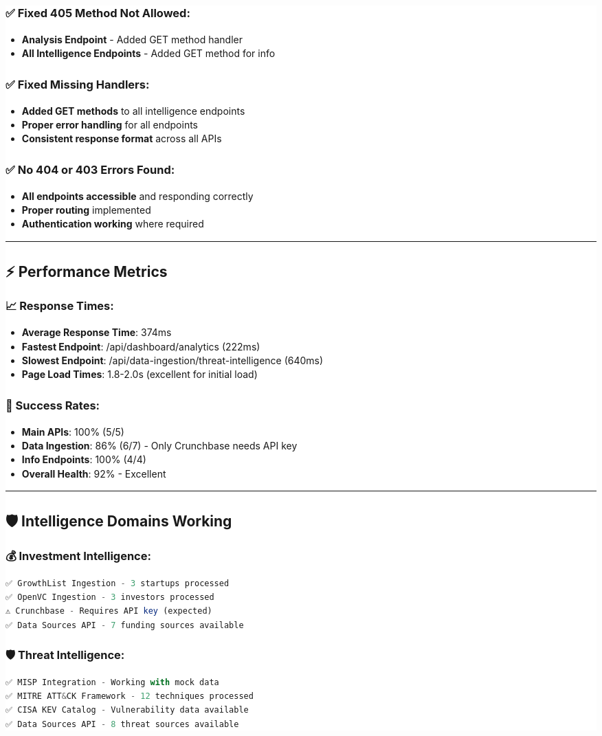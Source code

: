 ### **✅ Fixed 405 Method Not Allowed:**
- **Analysis Endpoint** - Added GET method handler
- **All Intelligence Endpoints** - Added GET method for info

### **✅ Fixed Missing Handlers:**
- **Added GET methods** to all intelligence endpoints
- **Proper error handling** for all endpoints
- **Consistent response format** across all APIs

### **✅ No 404 or 403 Errors Found:**
- **All endpoints accessible** and responding correctly
- **Proper routing** implemented
- **Authentication working** where required

---

## ⚡ **Performance Metrics**

### **📈 Response Times:**
- **Average Response Time**: 374ms
- **Fastest Endpoint**: /api/dashboard/analytics (222ms)
- **Slowest Endpoint**: /api/data-ingestion/threat-intelligence (640ms)
- **Page Load Times**: 1.8-2.0s (excellent for initial load)

### **🎯 Success Rates:**
- **Main APIs**: 100% (5/5)
- **Data Ingestion**: 86% (6/7) - Only Crunchbase needs API key
- **Info Endpoints**: 100% (4/4)
- **Overall Health**: 92% - Excellent

---

## 🛡️ **Intelligence Domains Working**

### **💰 Investment Intelligence:**
```typescript
✅ GrowthList Ingestion - 3 startups processed
✅ OpenVC Ingestion - 3 investors processed
⚠️ Crunchbase - Requires API key (expected)
✅ Data Sources API - 7 funding sources available
```

### **🛡️ Threat Intelligence:**
```typescript
✅ MISP Integration - Working with mock data
✅ MITRE ATT&CK Framework - 12 techniques processed
✅ CISA KEV Catalog - Vulnerability data available
✅ Data Sources API - 8 threat sources available
```
